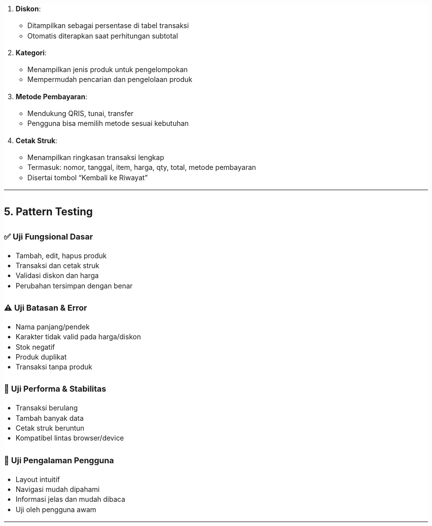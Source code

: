 
1. **Diskon**:  
   - Ditampilkan sebagai persentase di tabel transaksi  
   - Otomatis diterapkan saat perhitungan subtotal

2. **Kategori**:  
   - Menampilkan jenis produk untuk pengelompokan  
   - Mempermudah pencarian dan pengelolaan produk

3. **Metode Pembayaran**:  
   - Mendukung QRIS, tunai, transfer  
   - Pengguna bisa memilih metode sesuai kebutuhan

4. **Cetak Struk**:  
   - Menampilkan ringkasan transaksi lengkap  
   - Termasuk: nomor, tanggal, item, harga, qty, total, metode pembayaran  
   - Disertai tombol “Kembali ke Riwayat”

---

## 5. Pattern Testing

### ✅ Uji Fungsional Dasar
- Tambah, edit, hapus produk
- Transaksi dan cetak struk
- Validasi diskon dan harga
- Perubahan tersimpan dengan benar

### ⚠️ Uji Batasan & Error
- Nama panjang/pendek
- Karakter tidak valid pada harga/diskon
- Stok negatif
- Produk duplikat
- Transaksi tanpa produk

### 🔄 Uji Performa & Stabilitas
- Transaksi berulang
- Tambah banyak data
- Cetak struk beruntun
- Kompatibel lintas browser/device

### 👤 Uji Pengalaman Pengguna
- Layout intuitif
- Navigasi mudah dipahami
- Informasi jelas dan mudah dibaca
- Uji oleh pengguna awam

---


